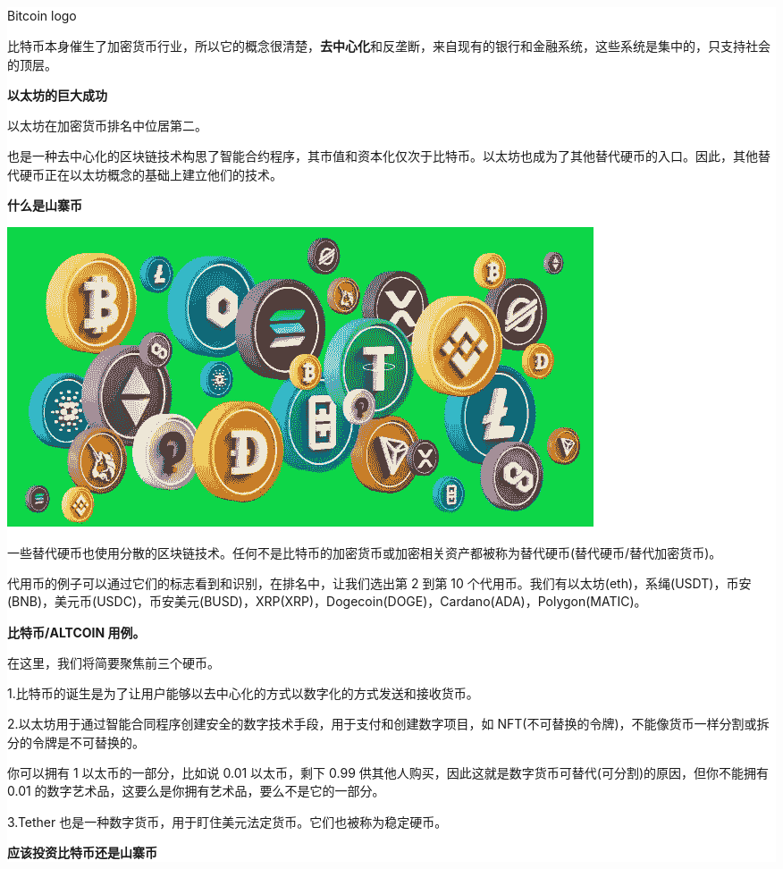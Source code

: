 Bitcoin logo

比特币本身催生了加密货币行业，所以它的概念很清楚，**去中心化**和反垄断，来自现有的银行和金融系统，这些系统是集中的，只支持社会的顶层。

**以太坊的巨大成功**

以太坊在加密货币排名中位居第二。

也是一种去中心化的区块链技术构思了智能合约程序，其市值和资本化仅次于比特币。以太坊也成为了其他替代硬币的入口。因此，其他替代硬币正在以太坊概念的基础上建立他们的技术。

**什么是山寨币**

![](img/2c3c5b5c119cf7a9c0d3caf073289102.png)

一些替代硬币也使用分散的区块链技术。任何不是比特币的加密货币或加密相关资产都被称为替代硬币(替代硬币/替代加密货币)。

代用币的例子可以通过它们的标志看到和识别，在排名中，让我们选出第 2 到第 10 个代用币。我们有以太坊(eth)，系绳(USDT)，币安(BNB)，美元币(USDC)，币安美元(BUSD)，XRP(XRP)，Dogecoin(DOGE)，Cardano(ADA)，Polygon(MATIC)。

**比特币/ALTCOIN 用例。**

在这里，我们将简要聚焦前三个硬币。

1.比特币的诞生是为了让用户能够以去中心化的方式以数字化的方式发送和接收货币。

2.以太坊用于通过智能合同程序创建安全的数字技术手段，用于支付和创建数字项目，如 NFT(不可替换的令牌)，不能像货币一样分割或拆分的令牌是不可替换的。

你可以拥有 1 以太币的一部分，比如说 0.01 以太币，剩下 0.99 供其他人购买，因此这就是数字货币可替代(可分割)的原因，但你不能拥有 0.01 的数字艺术品，这要么是你拥有艺术品，要么不是它的一部分。

3.Tether 也是一种数字货币，用于盯住美元法定货币。它们也被称为稳定硬币。

**应该投资比特币还是山寨币**
